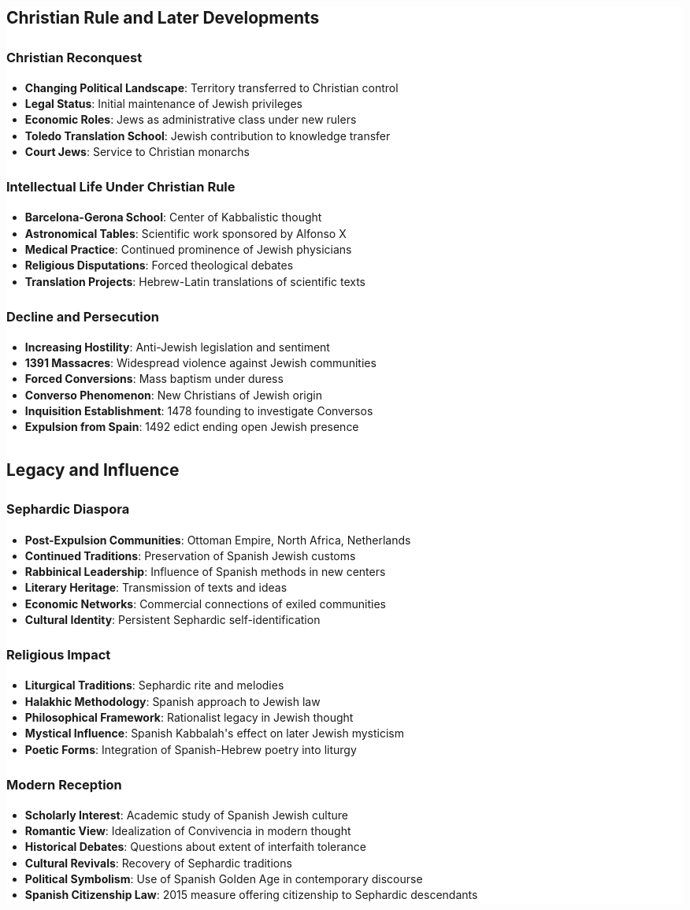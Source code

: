 ## Christian Rule and Later Developments

### Christian Reconquest

- **Changing Political Landscape**: Territory transferred to Christian control
- **Legal Status**: Initial maintenance of Jewish privileges
- **Economic Roles**: Jews as administrative class under new rulers
- **Toledo Translation School**: Jewish contribution to knowledge transfer
- **Court Jews**: Service to Christian monarchs

### Intellectual Life Under Christian Rule

- **Barcelona-Gerona School**: Center of Kabbalistic thought
- **Astronomical Tables**: Scientific work sponsored by Alfonso X
- **Medical Practice**: Continued prominence of Jewish physicians
- **Religious Disputations**: Forced theological debates
- **Translation Projects**: Hebrew-Latin translations of scientific texts

### Decline and Persecution

- **Increasing Hostility**: Anti-Jewish legislation and sentiment
- **1391 Massacres**: Widespread violence against Jewish communities
- **Forced Conversions**: Mass baptism under duress
- **Converso Phenomenon**: New Christians of Jewish origin
- **Inquisition Establishment**: 1478 founding to investigate Conversos
- **Expulsion from Spain**: 1492 edict ending open Jewish presence

## Legacy and Influence

### Sephardic Diaspora

- **Post-Expulsion Communities**: Ottoman Empire, North Africa, Netherlands
- **Continued Traditions**: Preservation of Spanish Jewish customs
- **Rabbinical Leadership**: Influence of Spanish methods in new centers
- **Literary Heritage**: Transmission of texts and ideas
- **Economic Networks**: Commercial connections of exiled communities
- **Cultural Identity**: Persistent Sephardic self-identification

### Religious Impact

- **Liturgical Traditions**: Sephardic rite and melodies
- **Halakhic Methodology**: Spanish approach to Jewish law
- **Philosophical Framework**: Rationalist legacy in Jewish thought
- **Mystical Influence**: Spanish Kabbalah's effect on later Jewish mysticism
- **Poetic Forms**: Integration of Spanish-Hebrew poetry into liturgy

### Modern Reception

- **Scholarly Interest**: Academic study of Spanish Jewish culture
- **Romantic View**: Idealization of Convivencia in modern thought
- **Historical Debates**: Questions about extent of interfaith tolerance
- **Cultural Revivals**: Recovery of Sephardic traditions
- **Political Symbolism**: Use of Spanish Golden Age in contemporary discourse
- **Spanish Citizenship Law**: 2015 measure offering citizenship to Sephardic descendants
